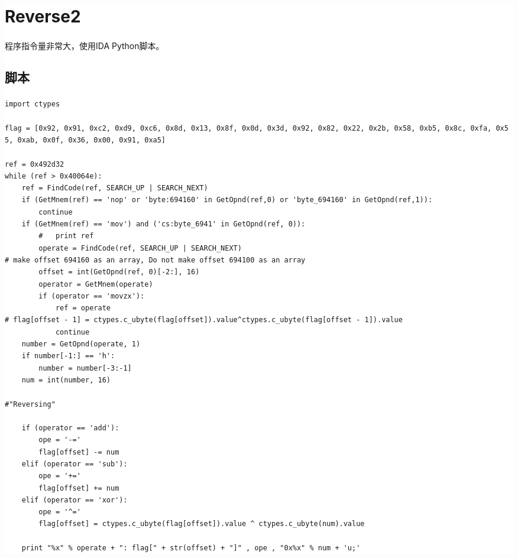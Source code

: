 

# Reverse2

程序指令量非常大，使用IDA Python脚本。

## 脚本

    import ctypes
    
    flag = [0x92, 0x91, 0xc2, 0xd9, 0xc6, 0x8d, 0x13, 0x8f, 0x0d, 0x3d, 0x92, 0x82, 0x22, 0x2b, 0x58, 0xb5, 0x8c, 0xfa, 0x55, 0xab, 0x0f, 0x36, 0x00, 0x91, 0xa5]
    
    ref = 0x492d32
    while (ref > 0x40064e):
    	ref = FindCode(ref, SEARCH_UP | SEARCH_NEXT)
    	if (GetMnem(ref) == 'nop' or 'byte:694160' in GetOpnd(ref,0) or 'byte_694160' in GetOpnd(ref,1)):
    		continue
    	if (GetMnem(ref) == 'mov') and ('cs:byte_6941' in GetOpnd(ref, 0)):
    		#   print ref
    		operate = FindCode(ref, SEARCH_UP | SEARCH_NEXT)
    # make offset 694160 as an array, Do not make offset 694100 as an array
    		offset = int(GetOpnd(ref, 0)[-2:], 16)
    		operator = GetMnem(operate)
    		if (operator == 'movzx'):
    			ref = operate
    # flag[offset - 1] = ctypes.c_ubyte(flag[offset]).value^ctypes.c_ubyte(flag[offset - 1]).value
    			continue
    	number = GetOpnd(operate, 1)
    	if number[-1:] == 'h':
    		number = number[-3:-1]
    	num = int(number, 16)
    
    #"Reversing"
    
    	if (operator == 'add'):
    		ope = '-='
    		flag[offset] -= num
    	elif (operator == 'sub'):
    		ope = '+=' 
    		flag[offset] += num
    	elif (operator == 'xor'):
    		ope = '^='
    		flag[offset] = ctypes.c_ubyte(flag[offset]).value ^ ctypes.c_ubyte(num).value
    
    	print "%x" % operate + ": flag[" + str(offset) + "]" , ope , "0x%x" % num + 'u;'
    